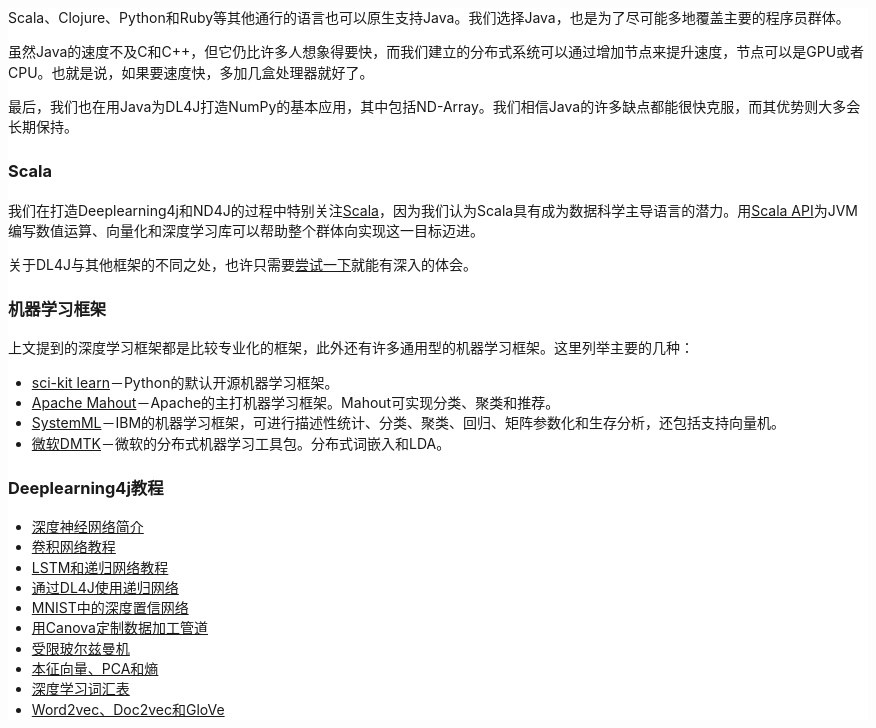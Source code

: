 Scala、Clojure、Python和Ruby等其他通行的语言也可以原生支持Java。我们选择Java，也是为了尽可能多地覆盖主要的程序员群体。

虽然Java的速度不及C和C++，但它仍比许多人想象得要快，而我们建立的分布式系统可以通过增加节点来提升速度，节点可以是GPU或者CPU。也就是说，如果要速度快，多加几盒处理器就好了。

最后，我们也在用Java为DL4J打造NumPy的基本应用，其中包括ND-Array。我们相信Java的许多缺点都能很快克服，而其优势则大多会长期保持。

### <a name="scala">Scala</a>

我们在打造Deeplearning4j和ND4J的过程中特别关注[Scala](../scala)，因为我们认为Scala具有成为数据科学主导语言的潜力。用[Scala API](http://nd4j.org/scala.html)为JVM编写数值运算、向量化和深度学习库可以帮助整个群体向实现这一目标迈进。

关于DL4J与其他框架的不同之处，也许只需要[尝试一下](zh-quickstart)就能有深入的体会。

### <a name="ml">机器学习框架</a>

上文提到的深度学习框架都是比较专业化的框架，此外还有许多通用型的机器学习框架。这里列举主要的几种：

* [sci-kit learn](http://scikit-learn.org/stable/)－Python的默认开源机器学习框架。
* [Apache Mahout](https://mahout.apache.org/users/basics/quickstart.html)－Apache的主打机器学习框架。Mahout可实现分类、聚类和推荐。
* [SystemML](https://sparktc.github.io/systemml/quick-start-guide.html)－IBM的机器学习框架，可进行描述性统计、分类、聚类、回归、矩阵参数化和生存分析，还包括支持向量机。
* [微软DMTK](http://www.dmtk.io/)－微软的分布式机器学习工具包。分布式词嵌入和LDA。

### <a name="tutorial">Deeplearning4j教程</a>

* [深度神经网络简介](zh-neuralnet-overview)
* [卷积网络教程](zh-convolutionalnets)
* [LSTM和递归网络教程](zh-lstm)
* [通过DL4J使用递归网络](zh-usingrnns)
* [MNIST中的深度置信网络](../deepbeliefnetwork)
* [用Canova定制数据加工管道](zh-image-data-pipeline)
* [受限玻尔兹曼机](zh-restrictedboltzmannmachine)
* [本征向量、PCA和熵](zh-eigenvector)
* [深度学习词汇表](../glossary.html)
* [Word2vec、Doc2vec和GloVe](zh-word2vec)
